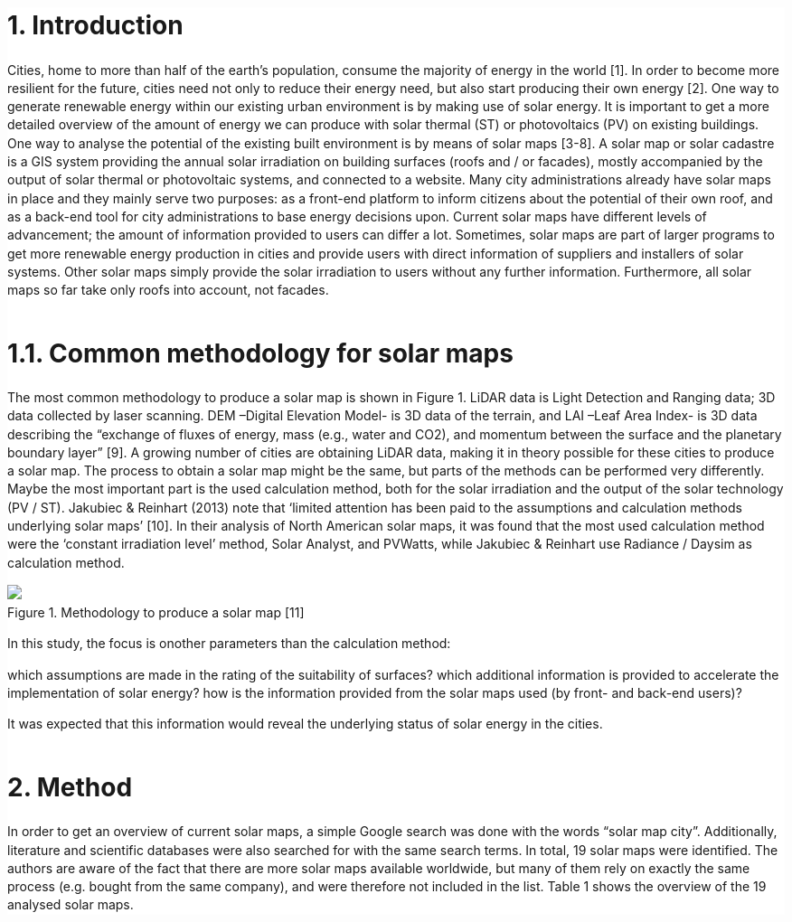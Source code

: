 # 1. Introduction

Cities, home to more than half of the earth’s population, consume the majority of energy in the world [1]. In order to become more resilient for the future, cities need not only to reduce their energy need, but also start producing their own energy [2]. One way to generate renewable energy within our existing urban environment is by making use of solar energy. It is important to get a more detailed overview of the amount of energy we can produce with solar thermal (ST) or photovoltaics (PV) on existing buildings. One way to analyse the potential of the existing built environment is by means of solar maps [3-8]. A solar map or solar cadastre is a GIS system providing the annual solar irradiation on building surfaces (roofs and / or facades), mostly accompanied by the output of solar thermal or photovoltaic systems, and connected to a website. Many city administrations already have solar maps in place and they mainly serve two purposes: as a front-end platform to inform citizens about the potential of their own roof, and as a back-end tool for city administrations to base energy decisions upon. Current solar maps have different levels of advancement; the amount of information provided to users can differ a lot. Sometimes, solar maps are part of larger programs to get more renewable energy production in cities and provide users with direct information of suppliers and installers of solar systems. Other solar maps simply provide the solar irradiation to users without any further information. Furthermore, all solar maps so far take only roofs into account, not facades.

# 1.1. Common methodology for solar maps

The most common methodology to produce a solar map is shown in Figure 1. LiDAR data is Light Detection and Ranging data; 3D data collected by laser scanning. DEM –Digital Elevation Model- is 3D data of the terrain, and LAI –Leaf Area Index- is 3D data describing the “exchange of fluxes of energy, mass (e.g., water and CO2), and momentum between the surface and the planetary boundary layer” [9]. A growing number of cities are obtaining LiDAR data, making it in theory possible for these cities to produce a solar map. The process to obtain a solar map might be the same, but parts of the methods can be performed very differently. Maybe the most important part is the used calculation method, both for the solar irradiation and the output of the solar technology (PV / ST). Jakubiec & Reinhart (2013) note that ‘limited attention has been paid to the assumptions and calculation methods underlying solar maps’ [10]. In their analysis of North American solar maps, it was found that the most used calculation method were the ‘constant irradiation level’ method, Solar Analyst, and PVWatts, while Jakubiec & Reinhart use Radiance / Daysim as calculation method.

![](img/3195f49f53a5f2fd4f273bb5808a3f365960317055b62ec3ba5ba149ebe27e67.jpg)  
Figure 1. Methodology to produce a solar map [11]

In this study, the focus is onother parameters than the calculation method:

which assumptions are made in the rating of the suitability of surfaces? which additional information is provided to accelerate the implementation of solar energy? how is the information provided from the solar maps used (by front- and back-end users)?

It was expected that this information would reveal the underlying status of solar energy in the cities.

# 2. Method

In order to get an overview of current solar maps, a simple Google search was done with the words “solar map city”. Additionally, literature and scientific databases were also searched for with the same search terms. In total, 19 solar maps were identified. The authors are aware of the fact that there are more solar maps available worldwide, but many of them rely on exactly the same process (e.g. bought from the same company), and were therefore not included in the list. Table 1 shows the overview of the 19 analysed solar maps.
